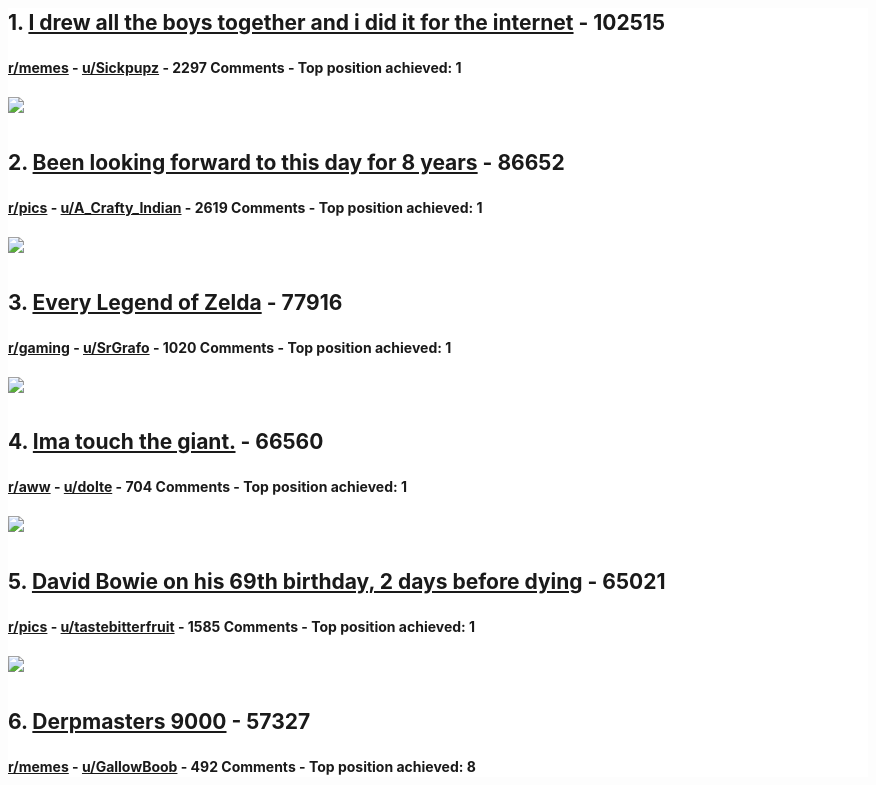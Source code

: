 ## 1. [I drew all the boys together and i did it for the internet](http://reddit.com/r/memes/comments/c3p3dy/i_drew_all_the_boys_together_and_i_did_it_for_the/) - 102515
#### [r/memes](http://reddit.com/r/memes) - [u/Sickpupz](http://reddit.com/u/Sickpupz) - 2297 Comments - Top position achieved: 1

<a href="https://i.redd.it/yb3996njhw531.jpg"><img src="https://b.thumbs.redditmedia.com/BAL_I1PxiUA4dV4ZdAvzZvh8BZsZM6jVxaA_oHhNBJo.jpg"></img></a>

## 2. [Been looking forward to this day for 8 years](http://reddit.com/r/pics/comments/c3sjf3/been_looking_forward_to_this_day_for_8_years/) - 86652
#### [r/pics](http://reddit.com/r/pics) - [u/A_Crafty_Indian](http://reddit.com/u/A_Crafty_Indian) - 2619 Comments - Top position achieved: 1

<a href="https://i.redd.it/c2owjf4l2y531.jpg"><img src="https://a.thumbs.redditmedia.com/Ebenb-w3pHZSDv7nHTn_Odqn-9vq63RfEHvXiC7sQU0.jpg"></img></a>

## 3. [Every Legend of Zelda](http://reddit.com/r/gaming/comments/c3rje3/every_legend_of_zelda/) - 77916
#### [r/gaming](http://reddit.com/r/gaming) - [u/SrGrafo](http://reddit.com/u/SrGrafo) - 1020 Comments - Top position achieved: 1

<a href="https://i.redd.it/zh6r45ajnx531.jpg"><img src="https://b.thumbs.redditmedia.com/zmvP7_0vULgPbHbwuiMOyuI719ZCU8fZTt3ZTFASurU.jpg"></img></a>

## 4. [Ima touch the giant.](http://reddit.com/r/aww/comments/c3po4f/ima_touch_the_giant/) - 66560
#### [r/aww](http://reddit.com/r/aww) - [u/dolte](http://reddit.com/u/dolte) - 704 Comments - Top position achieved: 1

<a href="https://i.imgur.com/J7XkUOH.gifv"><img src="https://b.thumbs.redditmedia.com/MA0F0H8n7NVTB4wpJP9O2DmI2mfzTefiaCq6KqNiFEQ.jpg"></img></a>

## 5. [David Bowie on his 69th birthday, 2 days before dying](http://reddit.com/r/pics/comments/c3o2iu/david_bowie_on_his_69th_birthday_2_days_before/) - 65021
#### [r/pics](http://reddit.com/r/pics) - [u/tastebitterfruit](http://reddit.com/u/tastebitterfruit) - 1585 Comments - Top position achieved: 1

<a href="https://i.redd.it/r4wquypnvv531.jpg"><img src="https://b.thumbs.redditmedia.com/3L9pmiLUrOZyYEPM9zKv6Ved1h3heJ_Nl_xPbj3FbEM.jpg"></img></a>

## 6. [Derpmasters 9000](http://reddit.com/r/memes/comments/c3syhd/derpmasters_9000/) - 57327
#### [r/memes](http://reddit.com/r/memes) - [u/GallowBoob](http://reddit.com/u/GallowBoob) - 492 Comments - Top position achieved: 8
